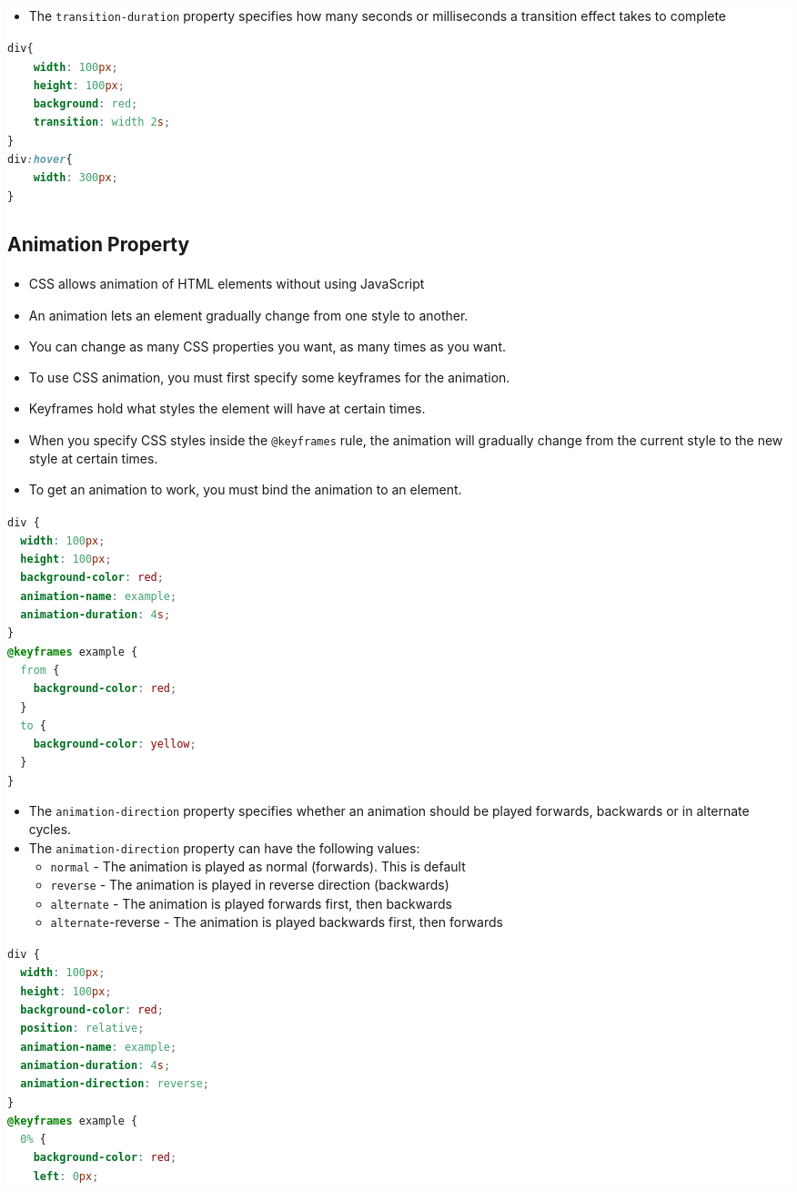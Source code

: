 - The `transition-duration` property specifies how many seconds or milliseconds a transition effect takes to complete

```css
div{ 
	width: 100px;
	height: 100px;
	background: red;
	transition: width 2s;
}
div:hover{
	width: 300px;
}
```

## Animation Property

- CSS allows animation of HTML elements without using JavaScript
- An animation lets an element gradually change from one style to another.
- You can change as many CSS properties you want, as many times as you want.
- To use CSS animation, you must first specify some keyframes for the animation.
- Keyframes hold what styles the element will have at certain times.

- When you specify CSS styles inside the `@keyframes` rule, the animation will gradually change from the current style to the new style at certain times.
- To get an animation to work, you must bind the animation to an element.

```css
div {
  width: 100px;
  height: 100px;
  background-color: red;
  animation-name: example;
  animation-duration: 4s;
}
@keyframes example {
  from {
    background-color: red;
  }
  to {
    background-color: yellow;
  }
}
```

- The `animation-direction` property specifies whether an animation should be played forwards, backwards or in alternate cycles.
- The `animation-direction` property can have the following values:
  - `normal` - The animation is played as normal (forwards). This is default
  - `reverse` - The animation is played in reverse direction (backwards)
  - `alternate` - The animation is played forwards first, then backwards
  - `alternate`-reverse - The animation is played backwards first, then forwards

```css
div {
  width: 100px;
  height: 100px;
  background-color: red;
  position: relative;
  animation-name: example;
  animation-duration: 4s;
  animation-direction: reverse;
}
@keyframes example {
  0% {
    background-color: red;
    left: 0px;
```